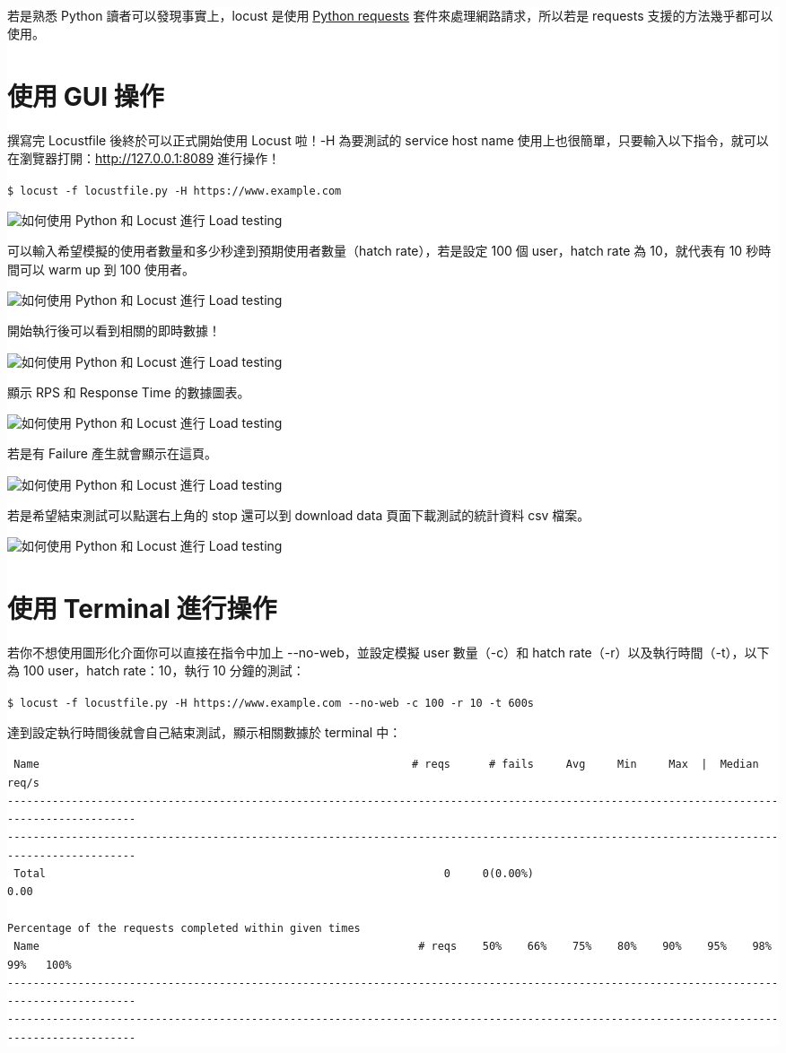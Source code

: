 若是熟悉 Python 讀者可以發現事實上，locust 是使用 [Python requests](https://2.python-requests.org/en/master/) 套件來處理網路請求，所以若是 requests 支援的方法幾乎都可以使用。

# 使用 GUI 操作
撰寫完 Locustfile 後終於可以正式開始使用 Locust 啦！-H 為要測試的 service host name
使用上也很簡單，只要輸入以下指令，就可以在瀏覽器打開：http://127.0.0.1:8089 進行操作！

```
$ locust -f locustfile.py -H https://www.example.com
```

![如何使用 Python 和 Locust 進行 Load testing](/img/kdchang/python-load-testing/locust_gui_1.png)

可以輸入希望模擬的使用者數量和多少秒達到預期使用者數量（hatch rate），若是設定 100 個 user，hatch rate 為 10，就代表有 10 秒時間可以 warm up 到 100 使用者。

![如何使用 Python 和 Locust 進行 Load testing](/img/kdchang/python-load-testing/locust_gui_2.png)

開始執行後可以看到相關的即時數據！

![如何使用 Python 和 Locust 進行 Load testing](/img/kdchang/python-load-testing/locust_gui_3.png)

顯示 RPS 和 Response Time 的數據圖表。


![如何使用 Python 和 Locust 進行 Load testing](/img/kdchang/python-load-testing/locust_gui_4.png)

若是有 Failure 產生就會顯示在這頁。 

![如何使用 Python 和 Locust 進行 Load testing](/img/kdchang/python-load-testing/locust_gui_5.png)

若是希望結束測試可以點選右上角的 stop 還可以到 download data 頁面下載測試的統計資料 csv 檔案。

![如何使用 Python 和 Locust 進行 Load testing](/img/kdchang/python-load-testing/locust_gui_6.png)

# 使用 Terminal 進行操作
若你不想使用圖形化介面你可以直接在指令中加上 --no-web，並設定模擬 user 數量（-c）和 hatch rate（-r）以及執行時間（-t），以下為 100 user，hatch rate：10，執行 10 分鐘的測試：

```
$ locust -f locustfile.py -H https://www.example.com --no-web -c 100 -r 10 -t 600s
```

達到設定執行時間後就會自己結束測試，顯示相關數據於 terminal 中：

```
 Name                                                          # reqs      # fails     Avg     Min     Max  |  Median   req/s
--------------------------------------------------------------------------------------------------------------------------------------------
--------------------------------------------------------------------------------------------------------------------------------------------
 Total                                                              0     0(0.00%)                                       0.00

Percentage of the requests completed within given times
 Name                                                           # reqs    50%    66%    75%    80%    90%    95%    98%    99%   100%
--------------------------------------------------------------------------------------------------------------------------------------------
--------------------------------------------------------------------------------------------------------------------------------------------
```
